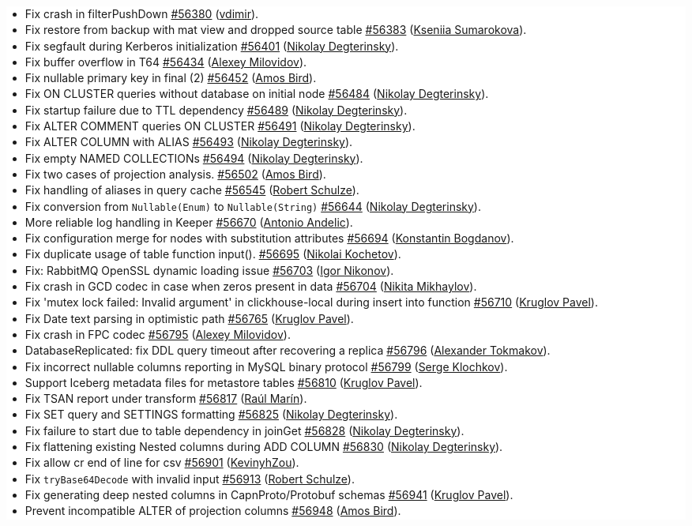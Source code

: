 * Fix crash in filterPushDown [#56380](https://github.com/ClickHouse/ClickHouse/pull/56380) ([vdimir](https://github.com/vdimir)).
* Fix restore from backup with mat view and dropped source table [#56383](https://github.com/ClickHouse/ClickHouse/pull/56383) ([Kseniia Sumarokova](https://github.com/kssenii)).
* Fix segfault during Kerberos initialization [#56401](https://github.com/ClickHouse/ClickHouse/pull/56401) ([Nikolay Degterinsky](https://github.com/evillique)).
* Fix buffer overflow in T64 [#56434](https://github.com/ClickHouse/ClickHouse/pull/56434) ([Alexey Milovidov](https://github.com/alexey-milovidov)).
* Fix nullable primary key in final (2) [#56452](https://github.com/ClickHouse/ClickHouse/pull/56452) ([Amos Bird](https://github.com/amosbird)).
* Fix ON CLUSTER queries without database on initial node [#56484](https://github.com/ClickHouse/ClickHouse/pull/56484) ([Nikolay Degterinsky](https://github.com/evillique)).
* Fix startup failure due to TTL dependency [#56489](https://github.com/ClickHouse/ClickHouse/pull/56489) ([Nikolay Degterinsky](https://github.com/evillique)).
* Fix ALTER COMMENT queries ON CLUSTER [#56491](https://github.com/ClickHouse/ClickHouse/pull/56491) ([Nikolay Degterinsky](https://github.com/evillique)).
* Fix ALTER COLUMN with ALIAS [#56493](https://github.com/ClickHouse/ClickHouse/pull/56493) ([Nikolay Degterinsky](https://github.com/evillique)).
* Fix empty NAMED COLLECTIONs [#56494](https://github.com/ClickHouse/ClickHouse/pull/56494) ([Nikolay Degterinsky](https://github.com/evillique)).
* Fix two cases of projection analysis. [#56502](https://github.com/ClickHouse/ClickHouse/pull/56502) ([Amos Bird](https://github.com/amosbird)).
* Fix handling of aliases in query cache [#56545](https://github.com/ClickHouse/ClickHouse/pull/56545) ([Robert Schulze](https://github.com/rschu1ze)).
* Fix conversion from `Nullable(Enum)` to `Nullable(String)` [#56644](https://github.com/ClickHouse/ClickHouse/pull/56644) ([Nikolay Degterinsky](https://github.com/evillique)).
* More reliable log handling in Keeper [#56670](https://github.com/ClickHouse/ClickHouse/pull/56670) ([Antonio Andelic](https://github.com/antonio2368)).
* Fix configuration merge for nodes with substitution attributes [#56694](https://github.com/ClickHouse/ClickHouse/pull/56694) ([Konstantin Bogdanov](https://github.com/thevar1able)).
* Fix duplicate usage of table function input(). [#56695](https://github.com/ClickHouse/ClickHouse/pull/56695) ([Nikolai Kochetov](https://github.com/KochetovNicolai)).
* Fix: RabbitMQ OpenSSL dynamic loading issue [#56703](https://github.com/ClickHouse/ClickHouse/pull/56703) ([Igor Nikonov](https://github.com/devcrafter)).
* Fix crash in GCD codec in case when zeros present in data [#56704](https://github.com/ClickHouse/ClickHouse/pull/56704) ([Nikita Mikhaylov](https://github.com/nikitamikhaylov)).
* Fix 'mutex lock failed: Invalid argument' in clickhouse-local during insert into function [#56710](https://github.com/ClickHouse/ClickHouse/pull/56710) ([Kruglov Pavel](https://github.com/Avogar)).
* Fix Date text parsing in optimistic path [#56765](https://github.com/ClickHouse/ClickHouse/pull/56765) ([Kruglov Pavel](https://github.com/Avogar)).
* Fix crash in FPC codec [#56795](https://github.com/ClickHouse/ClickHouse/pull/56795) ([Alexey Milovidov](https://github.com/alexey-milovidov)).
* DatabaseReplicated: fix DDL query timeout after recovering a replica [#56796](https://github.com/ClickHouse/ClickHouse/pull/56796) ([Alexander Tokmakov](https://github.com/tavplubix)).
* Fix incorrect nullable columns reporting in MySQL binary protocol [#56799](https://github.com/ClickHouse/ClickHouse/pull/56799) ([Serge Klochkov](https://github.com/slvrtrn)).
* Support Iceberg metadata files for metastore tables [#56810](https://github.com/ClickHouse/ClickHouse/pull/56810) ([Kruglov Pavel](https://github.com/Avogar)).
* Fix TSAN report under transform [#56817](https://github.com/ClickHouse/ClickHouse/pull/56817) ([Raúl Marín](https://github.com/Algunenano)).
* Fix SET query and SETTINGS formatting [#56825](https://github.com/ClickHouse/ClickHouse/pull/56825) ([Nikolay Degterinsky](https://github.com/evillique)).
* Fix failure to start due to table dependency in joinGet [#56828](https://github.com/ClickHouse/ClickHouse/pull/56828) ([Nikolay Degterinsky](https://github.com/evillique)).
* Fix flattening existing Nested columns during ADD COLUMN [#56830](https://github.com/ClickHouse/ClickHouse/pull/56830) ([Nikolay Degterinsky](https://github.com/evillique)).
* Fix allow cr end of line for csv [#56901](https://github.com/ClickHouse/ClickHouse/pull/56901) ([KevinyhZou](https://github.com/KevinyhZou)).
* Fix `tryBase64Decode` with invalid input [#56913](https://github.com/ClickHouse/ClickHouse/pull/56913) ([Robert Schulze](https://github.com/rschu1ze)).
* Fix generating deep nested columns in CapnProto/Protobuf schemas [#56941](https://github.com/ClickHouse/ClickHouse/pull/56941) ([Kruglov Pavel](https://github.com/Avogar)).
* Prevent incompatible ALTER of projection columns [#56948](https://github.com/ClickHouse/ClickHouse/pull/56948) ([Amos Bird](https://github.com/amosbird)).